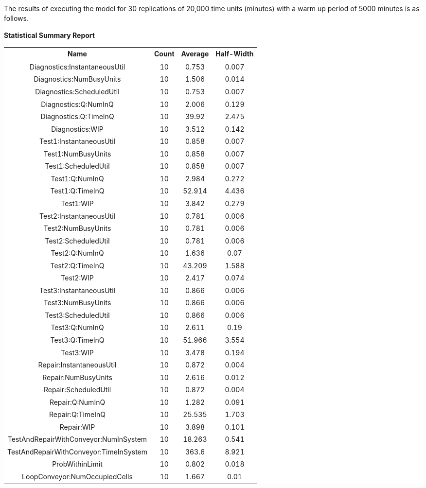 The results of executing the model for 30 replications of 20,000 time units (minutes) with a warm up period of 5000 minutes is as follows.

**Statistical Summary Report**

|Name| Count| Average| Half-Width|
|:---:| :---:| :---:| :---:|
|Diagnostics:InstantaneousUtil| 10| 0.753| 0.007|
|Diagnostics:NumBusyUnits| 10| 1.506| 0.014|
|Diagnostics:ScheduledUtil| 10| 0.753| 0.007|
|Diagnostics:Q:NumInQ| 10| 2.006| 0.129|
|Diagnostics:Q:TimeInQ| 10| 39.92| 2.475|
|Diagnostics:WIP| 10| 3.512| 0.142|
|Test1:InstantaneousUtil| 10| 0.858| 0.007|
|Test1:NumBusyUnits| 10| 0.858| 0.007|
|Test1:ScheduledUtil| 10| 0.858| 0.007|
|Test1:Q:NumInQ| 10| 2.984| 0.272|
|Test1:Q:TimeInQ| 10| 52.914| 4.436|
|Test1:WIP| 10| 3.842| 0.279|
|Test2:InstantaneousUtil| 10| 0.781| 0.006|
|Test2:NumBusyUnits| 10| 0.781| 0.006|
|Test2:ScheduledUtil| 10| 0.781| 0.006|
|Test2:Q:NumInQ| 10| 1.636| 0.07|
|Test2:Q:TimeInQ| 10| 43.209| 1.588|
|Test2:WIP| 10| 2.417| 0.074|
|Test3:InstantaneousUtil| 10| 0.866| 0.006|
|Test3:NumBusyUnits| 10| 0.866| 0.006|
|Test3:ScheduledUtil| 10| 0.866| 0.006|
|Test3:Q:NumInQ| 10| 2.611| 0.19|
|Test3:Q:TimeInQ| 10| 51.966| 3.554|
|Test3:WIP| 10| 3.478| 0.194|
|Repair:InstantaneousUtil| 10| 0.872| 0.004|
|Repair:NumBusyUnits| 10| 2.616| 0.012|
|Repair:ScheduledUtil| 10| 0.872| 0.004|
|Repair:Q:NumInQ| 10| 1.282| 0.091|
|Repair:Q:TimeInQ| 10| 25.535| 1.703|
|Repair:WIP| 10| 3.898| 0.101|
|TestAndRepairWithConveyor:NumInSystem| 10| 18.263| 0.541|
|TestAndRepairWithConveyor:TimeInSystem| 10| 363.6| 8.921|
|ProbWithinLimit| 10| 0.802| 0.018|
|LoopConveyor:NumOccupiedCells| 10| 1.667| 0.01|